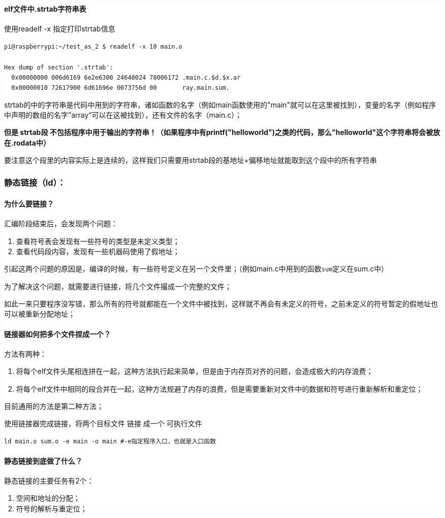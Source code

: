 #### elf文件中.strtab字符串表

使用readelf -x 指定打印strtab信息

```shell
pi@raspberrypi:~/test_as_2 $ readelf -x 10 main.o

Hex dump of section '.strtab':
  0x00000000 006d6169 6e2e6300 24640024 78006172 .main.c.$d.$x.ar
  0x00000010 72617900 6d61696e 0073756d 00       ray.main.sum.
```

strtab的中的字符串是代码中用到的字符串，诸如函数的名字（例如main函数使用的"main"就可以在这里被找到），变量的名字（例如程序中声明的数组的名字”array“可以在这被找到），还有文件的名字（main.c）；

**但是 strtab段 不包括程序中用于输出的字符串！（如果程序中有printf("helloworld")之类的代码，那么"helloworld"这个字符串将会被放在.rodata中）**

要注意这个段里的内容实际上是连续的，这样我们只需要用strtab段的基地址+偏移地址就能取到这个段中的所有字符串



### 静态链接（ld）：



#### 为什么要链接？

汇编阶段结束后，会发现两个问题：

1. 查看符号表会发现有一些符号的类型是未定义类型；
2. 查看代码段内容，发现有一些机器码使用了假地址；

引起这两个问题的原因是，编译的时候，有一些符号定义在另一个文件里；（例如main.c中用到的函数`sum`定义在sum.c中）

为了解决这个问题，就需要进行链接，将几个文件撮成一个完整的文件；

如此一来只要程序没写错，那么所有的符号就都能在一个文件中被找到，这样就不再会有未定义的符号，之前未定义的符号暂定的假地址也可以被重新分配地址；



#### 链接器如何把多个文件捏成一个？

方法有两种：

1. 将每个elf文件头尾相连拼在一起，这种方法执行起来简单，但是由于内存页对齐的问题，会造成极大的内存浪费；

2. 将每个elf文件中相同的段合并在一起，这种方法规避了内存的浪费，但是需要重新对文件中的数据和符号进行重新解析和重定位；

目前通用的方法是第二种方法；

使用链接器完成链接，将两个目标文件 链接 成一个 可执行文件

```shell
ld main.o sum.o -e main -o main #-e指定程序入口，也就是入口函数
```



#### 静态链接到底做了什么？

静态链接的主要任务有2个：

1. 空间和地址的分配；
2. 符号的解析与重定位；
